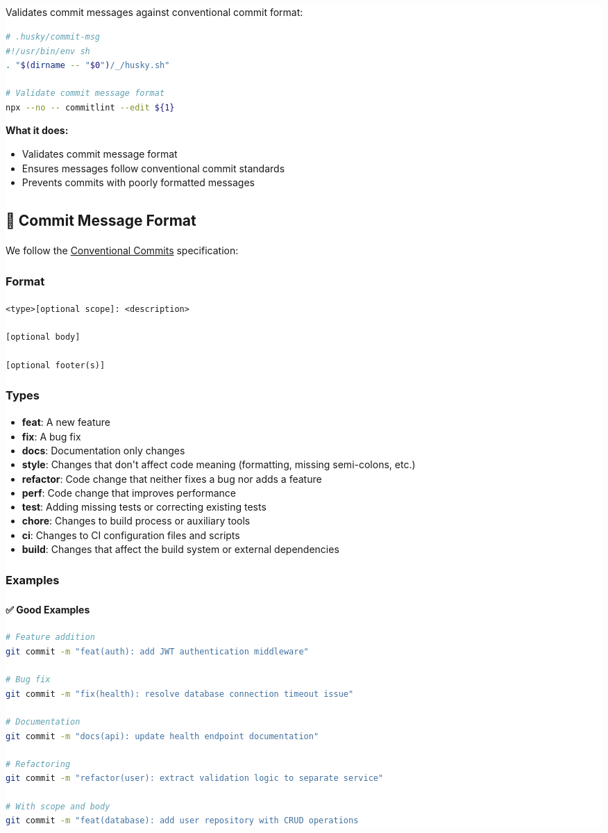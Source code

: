 Validates commit messages against conventional commit format:

```bash
# .husky/commit-msg
#!/usr/bin/env sh
. "$(dirname -- "$0")/_/husky.sh"

# Validate commit message format
npx --no -- commitlint --edit ${1}
```

**What it does:**

- Validates commit message format
- Ensures messages follow conventional commit standards
- Prevents commits with poorly formatted messages

## 📝 Commit Message Format

We follow the [Conventional Commits](https://www.conventionalcommits.org/)
specification:

### Format

```
<type>[optional scope]: <description>

[optional body]

[optional footer(s)]
```

### Types

- **feat**: A new feature
- **fix**: A bug fix
- **docs**: Documentation only changes
- **style**: Changes that don't affect code meaning (formatting, missing
  semi-colons, etc.)
- **refactor**: Code change that neither fixes a bug nor adds a feature
- **perf**: Code change that improves performance
- **test**: Adding missing tests or correcting existing tests
- **chore**: Changes to build process or auxiliary tools
- **ci**: Changes to CI configuration files and scripts
- **build**: Changes that affect the build system or external dependencies

### Examples

#### ✅ Good Examples

```bash
# Feature addition
git commit -m "feat(auth): add JWT authentication middleware"

# Bug fix
git commit -m "fix(health): resolve database connection timeout issue"

# Documentation
git commit -m "docs(api): update health endpoint documentation"

# Refactoring
git commit -m "refactor(user): extract validation logic to separate service"

# With scope and body
git commit -m "feat(database): add user repository with CRUD operations

```